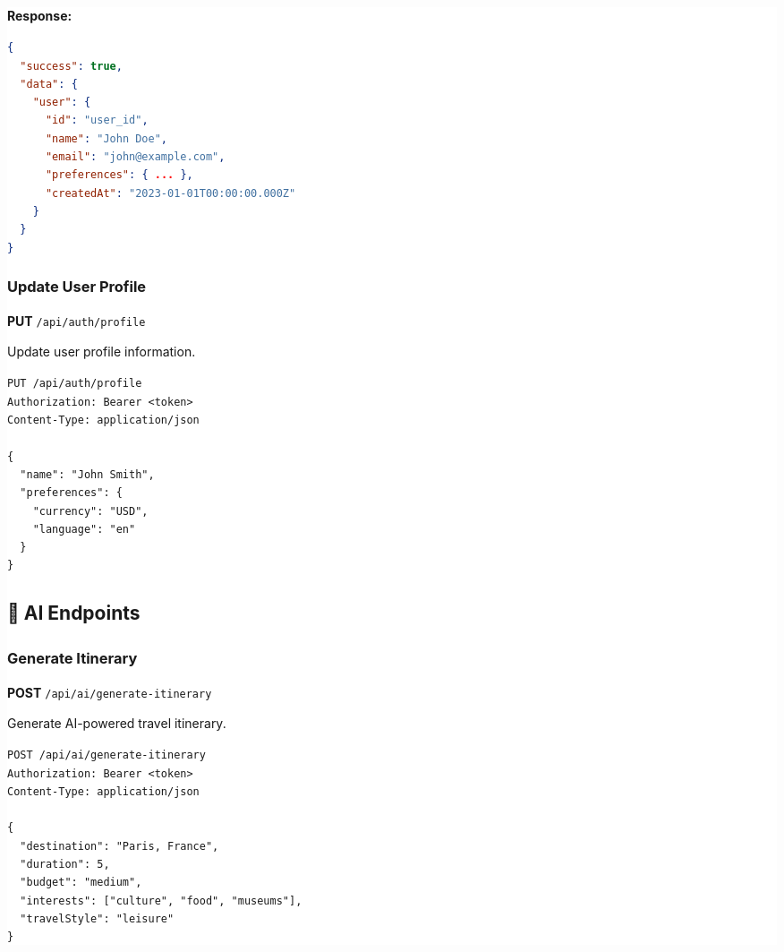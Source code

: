 **Response:**
```json
{
  "success": true,
  "data": {
    "user": {
      "id": "user_id",
      "name": "John Doe",
      "email": "john@example.com",
      "preferences": { ... },
      "createdAt": "2023-01-01T00:00:00.000Z"
    }
  }
}
```

### Update User Profile
**PUT** `/api/auth/profile`

Update user profile information.

```http
PUT /api/auth/profile
Authorization: Bearer <token>
Content-Type: application/json

{
  "name": "John Smith",
  "preferences": {
    "currency": "USD",
    "language": "en"
  }
}
```

## 🤖 AI Endpoints

### Generate Itinerary
**POST** `/api/ai/generate-itinerary`

Generate AI-powered travel itinerary.

```http
POST /api/ai/generate-itinerary
Authorization: Bearer <token>
Content-Type: application/json

{
  "destination": "Paris, France",
  "duration": 5,
  "budget": "medium",
  "interests": ["culture", "food", "museums"],
  "travelStyle": "leisure"
}
```
